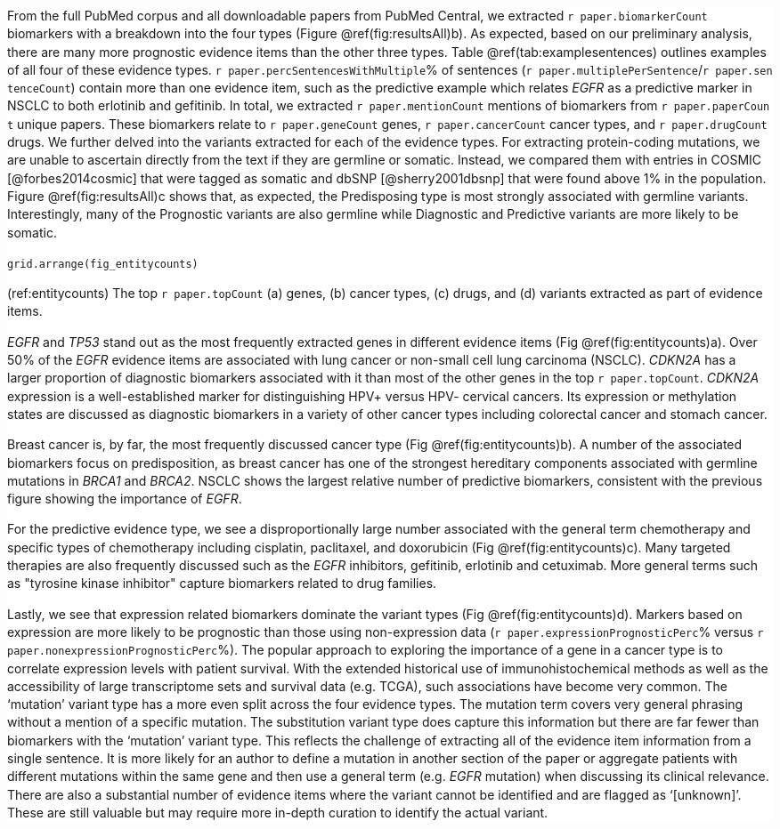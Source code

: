 From the full PubMed corpus and all downloadable papers from PubMed Central, we extracted `r paper.biomarkerCount` biomarkers with a breakdown into the four types (Figure \@ref(fig:resultsAll)b). As expected, based on our preliminary analysis, there are many more prognostic evidence items than the other three types. Table \@ref(tab:examplesentences) outlines examples of all four of these evidence types. `r paper.percSentencesWithMultiple`% of sentences (`r paper.multiplePerSentence`/`r paper.sentenceCount`) contain more than one evidence item, such as the predictive example which relates *EGFR* as a predictive marker in NSCLC to both erlotinib and gefitinib. In total, we extracted `r paper.mentionCount` mentions of biomarkers from `r paper.paperCount` unique papers. These biomarkers relate to `r paper.geneCount` genes, `r paper.cancerCount` cancer types, and `r paper.drugCount` drugs. We further delved into the variants extracted for each of the evidence types. For extracting protein-coding mutations, we are unable to ascertain directly from the text if they are germline or somatic. Instead, we compared them with entries in COSMIC [@forbes2014cosmic] that were tagged as somatic and dbSNP [@sherry2001dbsnp] that were found above 1% in the population. Figure \@ref(fig:resultsAll)c shows that, as expected, the Predisposing type is most strongly associated with germline variants. Interestingly, many of the Prognostic variants are also germline while Diagnostic and Predictive variants are more likely to be somatic.


```{r entitycounts, echo=F, eval=T, fig.width=8, fig.asp=1.3,  fig.cap='(ref:entitycounts)'}
grid.arrange(fig_entitycounts)
```

(ref:entitycounts) The top `r paper.topCount` (a) genes, (b) cancer types, (c) drugs, and (d) variants extracted as part of evidence items.

*EGFR* and *TP53* stand out as the most frequently extracted genes in different evidence items (Fig \@ref(fig:entitycounts)a). Over 50% of the *EGFR* evidence items are associated with lung cancer or non-small cell lung carcinoma (NSCLC). *CDKN2A* has a larger proportion of diagnostic biomarkers associated with it than most of the other genes in the top `r paper.topCount`. *CDKN2A* expression is a well-established marker for distinguishing HPV+ versus HPV- cervical cancers. Its expression or methylation states are discussed as diagnostic biomarkers in a variety of other cancer types including colorectal cancer and stomach cancer.

Breast cancer is, by far, the most frequently discussed cancer type (Fig \@ref(fig:entitycounts)b). A number of the associated biomarkers focus on predisposition, as breast cancer has one of the strongest hereditary components associated with germline mutations in *BRCA1* and *BRCA2*. NSCLC shows the largest relative number of predictive biomarkers, consistent with the previous figure showing the importance of *EGFR*.

For the predictive evidence type, we see a disproportionally large number associated with the general term chemotherapy and specific types of chemotherapy including cisplatin, paclitaxel, and doxorubicin (Fig \@ref(fig:entitycounts)c). Many targeted therapies are also frequently discussed such as the *EGFR* inhibitors, gefitinib, erlotinib and cetuximab. More general terms such as "tyrosine kinase inhibitor" capture biomarkers related to drug families.

Lastly, we see that expression related biomarkers dominate the variant types (Fig \@ref(fig:entitycounts)d). Markers based on expression are more likely to be prognostic than those using non-expression data (`r paper.expressionPrognosticPerc`% versus `r paper.nonexpressionPrognosticPerc`%). The popular approach to exploring the importance of a gene in a cancer type is to correlate expression levels with patient survival. With the extended historical use of immunohistochemical methods as well as the accessibility of large transcriptome sets and survival data (e.g. TCGA), such associations have become very common. The ‘mutation’ variant type has a more even split across the four evidence types. The mutation term covers very general phrasing without a mention of a specific mutation. The substitution variant type does capture this information but there are far fewer than biomarkers with the ‘mutation’ variant type. This reflects the challenge of extracting all of the evidence item information from a single sentence. It is more likely for an author to define a mutation in another section of the paper or aggregate patients with different mutations within the same gene and then use a general term (e.g. *EGFR* mutation) when discussing its clinical relevance. There are also a substantial number of evidence items where the variant cannot be identified and are flagged as ‘[unknown]’. These are still valuable but may require more in-depth curation to identify the actual variant.
